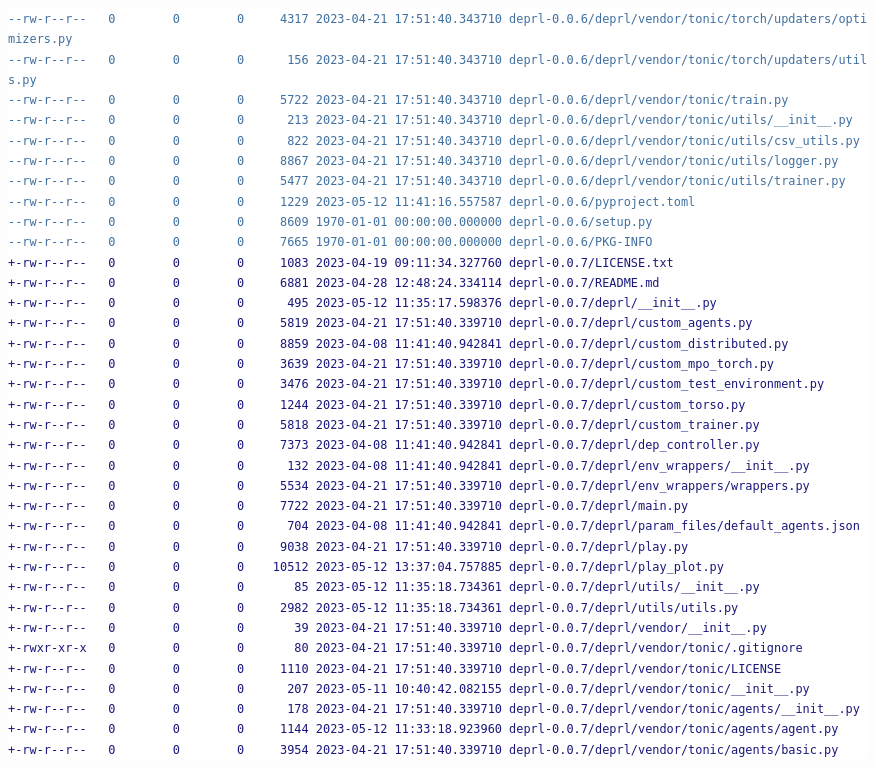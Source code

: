 ```diff
--rw-r--r--   0        0        0     4317 2023-04-21 17:51:40.343710 deprl-0.0.6/deprl/vendor/tonic/torch/updaters/optimizers.py
--rw-r--r--   0        0        0      156 2023-04-21 17:51:40.343710 deprl-0.0.6/deprl/vendor/tonic/torch/updaters/utils.py
--rw-r--r--   0        0        0     5722 2023-04-21 17:51:40.343710 deprl-0.0.6/deprl/vendor/tonic/train.py
--rw-r--r--   0        0        0      213 2023-04-21 17:51:40.343710 deprl-0.0.6/deprl/vendor/tonic/utils/__init__.py
--rw-r--r--   0        0        0      822 2023-04-21 17:51:40.343710 deprl-0.0.6/deprl/vendor/tonic/utils/csv_utils.py
--rw-r--r--   0        0        0     8867 2023-04-21 17:51:40.343710 deprl-0.0.6/deprl/vendor/tonic/utils/logger.py
--rw-r--r--   0        0        0     5477 2023-04-21 17:51:40.343710 deprl-0.0.6/deprl/vendor/tonic/utils/trainer.py
--rw-r--r--   0        0        0     1229 2023-05-12 11:41:16.557587 deprl-0.0.6/pyproject.toml
--rw-r--r--   0        0        0     8609 1970-01-01 00:00:00.000000 deprl-0.0.6/setup.py
--rw-r--r--   0        0        0     7665 1970-01-01 00:00:00.000000 deprl-0.0.6/PKG-INFO
+-rw-r--r--   0        0        0     1083 2023-04-19 09:11:34.327760 deprl-0.0.7/LICENSE.txt
+-rw-r--r--   0        0        0     6881 2023-04-28 12:48:24.334114 deprl-0.0.7/README.md
+-rw-r--r--   0        0        0      495 2023-05-12 11:35:17.598376 deprl-0.0.7/deprl/__init__.py
+-rw-r--r--   0        0        0     5819 2023-04-21 17:51:40.339710 deprl-0.0.7/deprl/custom_agents.py
+-rw-r--r--   0        0        0     8859 2023-04-08 11:41:40.942841 deprl-0.0.7/deprl/custom_distributed.py
+-rw-r--r--   0        0        0     3639 2023-04-21 17:51:40.339710 deprl-0.0.7/deprl/custom_mpo_torch.py
+-rw-r--r--   0        0        0     3476 2023-04-21 17:51:40.339710 deprl-0.0.7/deprl/custom_test_environment.py
+-rw-r--r--   0        0        0     1244 2023-04-21 17:51:40.339710 deprl-0.0.7/deprl/custom_torso.py
+-rw-r--r--   0        0        0     5818 2023-04-21 17:51:40.339710 deprl-0.0.7/deprl/custom_trainer.py
+-rw-r--r--   0        0        0     7373 2023-04-08 11:41:40.942841 deprl-0.0.7/deprl/dep_controller.py
+-rw-r--r--   0        0        0      132 2023-04-08 11:41:40.942841 deprl-0.0.7/deprl/env_wrappers/__init__.py
+-rw-r--r--   0        0        0     5534 2023-04-21 17:51:40.339710 deprl-0.0.7/deprl/env_wrappers/wrappers.py
+-rw-r--r--   0        0        0     7722 2023-04-21 17:51:40.339710 deprl-0.0.7/deprl/main.py
+-rw-r--r--   0        0        0      704 2023-04-08 11:41:40.942841 deprl-0.0.7/deprl/param_files/default_agents.json
+-rw-r--r--   0        0        0     9038 2023-04-21 17:51:40.339710 deprl-0.0.7/deprl/play.py
+-rw-r--r--   0        0        0    10512 2023-05-12 13:37:04.757885 deprl-0.0.7/deprl/play_plot.py
+-rw-r--r--   0        0        0       85 2023-05-12 11:35:18.734361 deprl-0.0.7/deprl/utils/__init__.py
+-rw-r--r--   0        0        0     2982 2023-05-12 11:35:18.734361 deprl-0.0.7/deprl/utils/utils.py
+-rw-r--r--   0        0        0       39 2023-04-21 17:51:40.339710 deprl-0.0.7/deprl/vendor/__init__.py
+-rwxr-xr-x   0        0        0       80 2023-04-21 17:51:40.339710 deprl-0.0.7/deprl/vendor/tonic/.gitignore
+-rw-r--r--   0        0        0     1110 2023-04-21 17:51:40.339710 deprl-0.0.7/deprl/vendor/tonic/LICENSE
+-rw-r--r--   0        0        0      207 2023-05-11 10:40:42.082155 deprl-0.0.7/deprl/vendor/tonic/__init__.py
+-rw-r--r--   0        0        0      178 2023-04-21 17:51:40.339710 deprl-0.0.7/deprl/vendor/tonic/agents/__init__.py
+-rw-r--r--   0        0        0     1144 2023-05-12 11:33:18.923960 deprl-0.0.7/deprl/vendor/tonic/agents/agent.py
+-rw-r--r--   0        0        0     3954 2023-04-21 17:51:40.339710 deprl-0.0.7/deprl/vendor/tonic/agents/basic.py
```